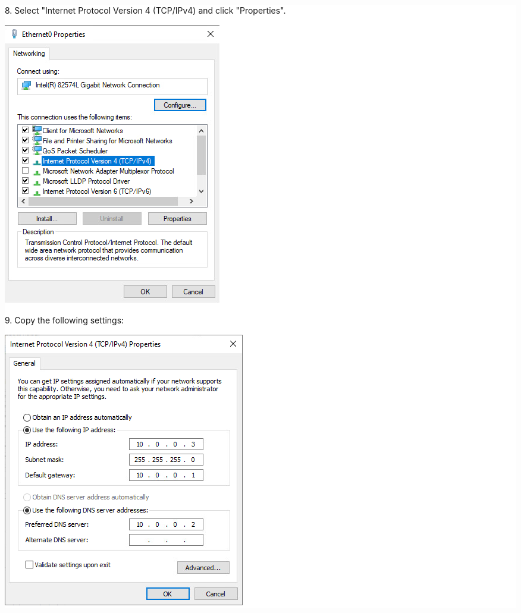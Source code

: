 8\. Select "Internet Protocol Version 4 (TCP/IPv4) and click "Properties".

![](<../../.gitbook/assets/afbeelding (60).png>)

9\. Copy the following settings:

![](<../../.gitbook/assets/afbeelding (13).png>)
